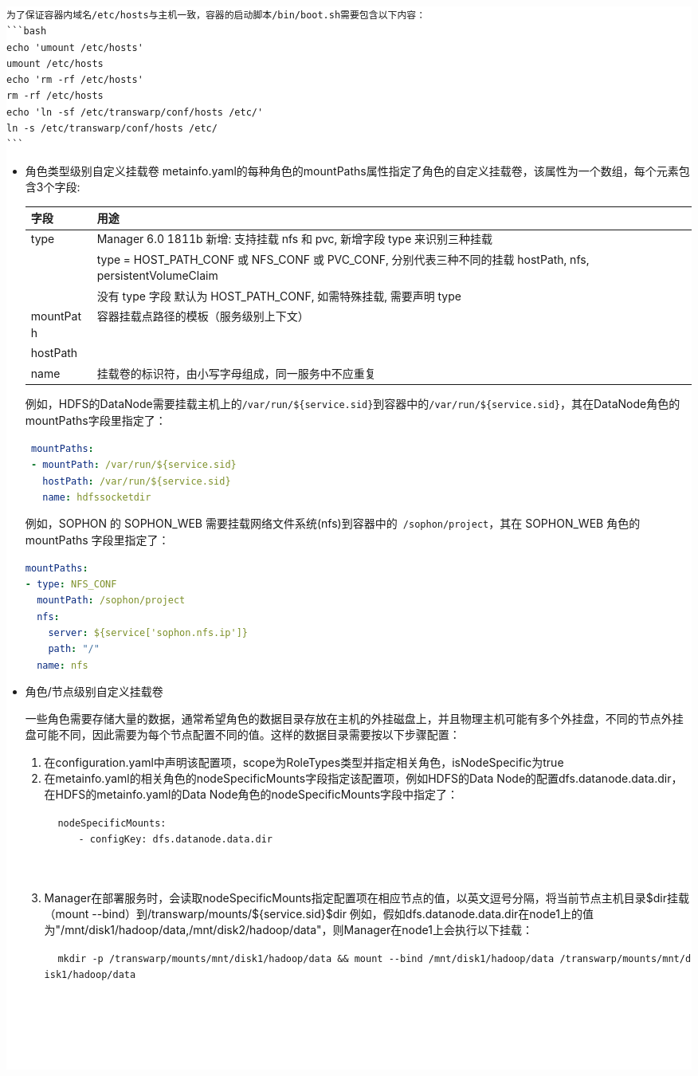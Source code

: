     为了保证容器内域名/etc/hosts与主机一致，容器的启动脚本/bin/boot.sh需要包含以下内容：
    ```bash
    echo 'umount /etc/hosts'
    umount /etc/hosts
    echo 'rm -rf /etc/hosts'
    rm -rf /etc/hosts
    echo 'ln -sf /etc/transwarp/conf/hosts /etc/'
    ln -s /etc/transwarp/conf/hosts /etc/
    ```

* 角色类型级别自定义挂载卷
    metainfo.yaml的每种角色的mountPaths属性指定了角色的自定义挂载卷，该属性为一个数组，每个元素包含3个字段:
    
    | 字段 | 用途 |
    |---|---|
    | type |Manager 6.0 1811b 新增: 支持挂载 nfs 和 pvc, 新增字段 type 来识别三种挂载|
    |      |type = HOST_PATH_CONF 或 NFS_CONF 或 PVC_CONF, 分别代表三种不同的挂载 hostPath, nfs, persistentVolumeClaim|
    |      |没有 type 字段 默认为 HOST_PATH_CONF, 如需特殊挂载, 需要声明 type|  
    | mountPath | 容器挂载点路径的模板（服务级别上下文）|
    | hostPath || nfs || persistentVolumeClaim | 主机路径的模板（服务级别上下文）|
    | name | 挂载卷的标识符，由小写字母组成，同一服务中不应重复 |
    
    例如，HDFS的DataNode需要挂载主机上的`/var/run/${service.sid}`到容器中的`/var/run/${service.sid}`，其在DataNode角色的mountPaths字段里指定了：
    ```yaml
     mountPaths:
     - mountPath: /var/run/${service.sid}
       hostPath: /var/run/${service.sid}
       name: hdfssocketdir
    ```
    例如，SOPHON 的 SOPHON_WEB 需要挂载网络文件系统(nfs)到容器中的` /sophon/project`，其在 SOPHON_WEB 角色的 mountPaths 字段里指定了：
    ```yaml
    mountPaths:
    - type: NFS_CONF
      mountPath: /sophon/project
      nfs:
        server: ${service['sophon.nfs.ip']}
        path: "/"
      name: nfs
    ```    

* 角色/节点级别自定义挂载卷

    一些角色需要存储大量的数据，通常希望角色的数据目录存放在主机的外挂磁盘上，并且物理主机可能有多个外挂盘，不同的节点外挂盘可能不同，因此需要为每个节点配置不同的值。这样的数据目录需要按以下步骤配置：
    <ol>
    <li> 在configuration.yaml中声明该配置项，scope为RoleTypes类型并指定相关角色，isNodeSpecific为true </li>
    <li> 在metainfo.yaml的相关角色的nodeSpecificMounts字段指定该配置项，例如HDFS的Data Node的配置dfs.datanode.data.dir，在HDFS的metainfo.yaml的Data Node角色的nodeSpecificMounts字段中指定了：
    <pre>
    <code>nodeSpecificMounts:
        - configKey: dfs.datanode.data.dir
    </code>
    </pre>
    </li>
    <li> Manager在部署服务时，会读取nodeSpecificMounts指定配置项在相应节点的值，以英文逗号分隔，将当前节点主机目录$dir挂载（mount --bind）到/transwarp/mounts/${service.sid}$dir
         例如，假如dfs.datanode.data.dir在node1上的值为"/mnt/disk1/hadoop/data,/mnt/disk2/hadoop/data"，则Manager在node1上会执行以下挂载：
    <pre>
    <code>mkdir -p /transwarp/mounts/mnt/disk1/hadoop/data && mount --bind /mnt/disk1/hadoop/data /transwarp/mounts/mnt/disk1/hadoop/data
